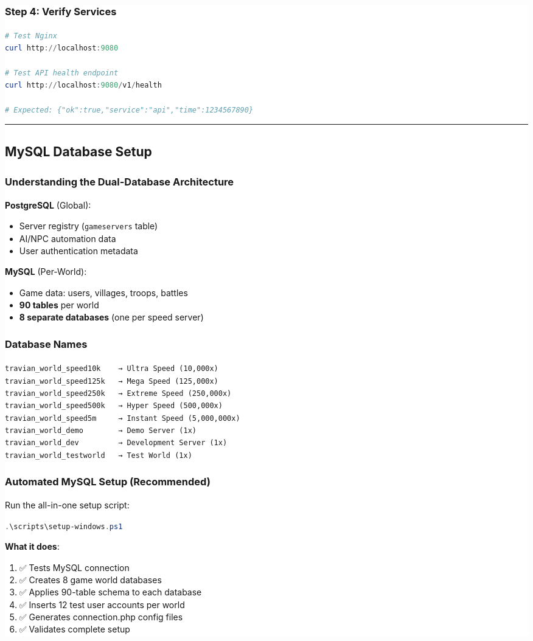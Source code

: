 ### Step 4: Verify Services

```powershell
# Test Nginx
curl http://localhost:9080

# Test API health endpoint
curl http://localhost:9080/v1/health

# Expected: {"ok":true,"service":"api","time":1234567890}
```

---

## MySQL Database Setup

### Understanding the Dual-Database Architecture

**PostgreSQL** (Global):
- Server registry (`gameservers` table)
- AI/NPC automation data
- User authentication metadata

**MySQL** (Per-World):
- Game data: users, villages, troops, battles
- **90 tables** per world
- **8 separate databases** (one per speed server)

### Database Names

```
travian_world_speed10k    → Ultra Speed (10,000x)
travian_world_speed125k   → Mega Speed (125,000x)
travian_world_speed250k   → Extreme Speed (250,000x)
travian_world_speed500k   → Hyper Speed (500,000x)
travian_world_speed5m     → Instant Speed (5,000,000x)
travian_world_demo        → Demo Server (1x)
travian_world_dev         → Development Server (1x)
travian_world_testworld   → Test World (1x)
```

### Automated MySQL Setup (Recommended)

Run the all-in-one setup script:

```powershell
.\scripts\setup-windows.ps1
```

**What it does**:
1. ✅ Tests MySQL connection
2. ✅ Creates 8 game world databases
3. ✅ Applies 90-table schema to each database
4. ✅ Inserts 12 test user accounts per world
5. ✅ Generates connection.php config files
6. ✅ Validates complete setup
